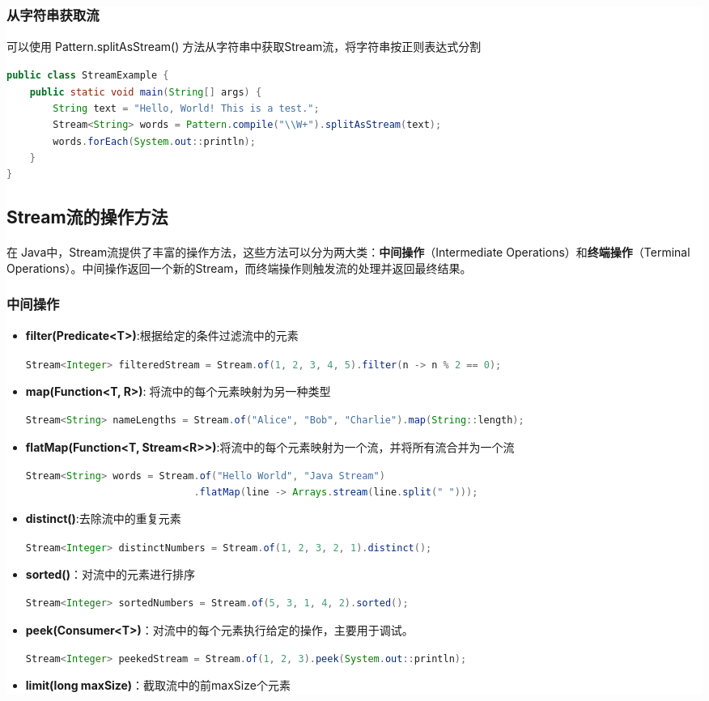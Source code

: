 ###  从字符串获取流

可以使用 Pattern.splitAsStream() 方法从字符串中获取Stream流，将字符串按正则表达式分割

~~~ java
public class StreamExample {
    public static void main(String[] args) {
        String text = "Hello, World! This is a test.";
        Stream<String> words = Pattern.compile("\\W+").splitAsStream(text);
        words.forEach(System.out::println);
    }
}
~~~

## Stream流的操作方法

在 Java中，Stream流提供了丰富的操作方法，这些方法可以分为两大类：**中间操作**（Intermediate Operations）和**终端操作**（Terminal Operations）。中间操作返回一个新的Stream，而终端操作则触发流的处理并返回最终结果。

### 中间操作

- **filter(Predicate\<T>)**:根据给定的条件过滤流中的元素

  ~~~ java
  Stream<Integer> filteredStream = Stream.of(1, 2, 3, 4, 5).filter(n -> n % 2 == 0);
  ~~~

- **map(Function\<T, R>)**: 将流中的每个元素映射为另一种类型

  ~~~ java
  Stream<String> nameLengths = Stream.of("Alice", "Bob", "Charlie").map(String::length);
  ~~~

- **flatMap(Function\<T, Stream\<R>>)**:将流中的每个元素映射为一个流，并将所有流合并为一个流

  ~~~ java
  Stream<String> words = Stream.of("Hello World", "Java Stream")
                               .flatMap(line -> Arrays.stream(line.split(" ")));
  ~~~

- **distinct()**:去除流中的重复元素

  ~~~ java
  Stream<Integer> distinctNumbers = Stream.of(1, 2, 3, 2, 1).distinct();
  ~~~

- **sorted()**：对流中的元素进行排序

  ~~~ java
  Stream<Integer> sortedNumbers = Stream.of(5, 3, 1, 4, 2).sorted();
  ~~~

- **peek(Consumer\<T>)**：对流中的每个元素执行给定的操作，主要用于调试。

  ~~~ java
  Stream<Integer> peekedStream = Stream.of(1, 2, 3).peek(System.out::println);
  ~~~

- **limit(long maxSize)**：截取流中的前maxSize个元素
